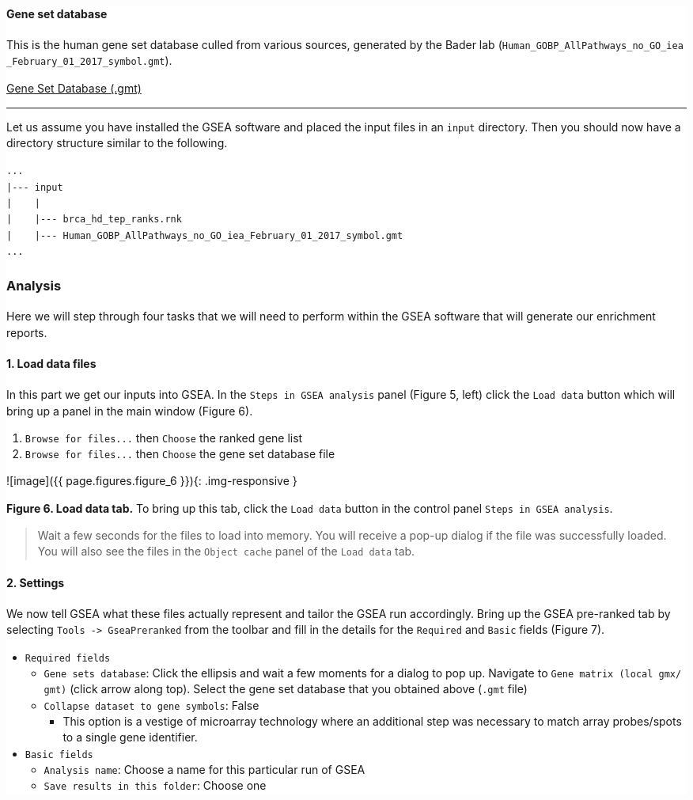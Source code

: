 
#### Gene set database

This is the human gene set database culled from various sources, generated by the Bader lab (`Human_GOBP_AllPathways_no_GO_iea_February_01_2017_symbol.gmt`).

<a href="{{ page.data.gene_set_database }}" type="button" class="btn btn-info btn-lg btn-block" download><span class="glyphicon glyphicon-download-alt" aria-hidden="true"></span> Gene Set Database (.gmt)</a>

___

Let us assume you have installed the GSEA software and placed the input files in an `input` directory. Then you should now have a directory structure similar to the following.

```shell
...
|--- input
|    |
|    |--- brca_hd_tep_ranks.rnk
|    |--- Human_GOBP_AllPathways_no_GO_iea_February_01_2017_symbol.gmt
...
```

### Analysis

Here we will step through four tasks that we will need to perform within the GSEA software that will generate our enrichment reports.

#### 1. Load data files

In this part we get our inputs into GSEA. In the `Steps in GSEA analysis` panel (Figure 5, left) click the `Load data` button which will bring up a panel in the main window (Figure 6).

1. `Browse for files...` then `Choose` the ranked gene list
2. `Browse for files...` then `Choose` the gene set database file

![image]({{ page.figures.figure_6 }}){: .img-responsive }

<div class="figure-legend well well-lg text-justify">
  <strong>Figure 6. Load data tab.</strong> To bring up this tab, click the <code>Load data</code> button in the control panel <code>Steps in GSEA analysis</code>.
</div>

> Wait a few seconds for the files to load into memory. You will receive a pop-up dialog if the file was successfully loaded. You will also see the files in the <code>Object cache</code> panel of the <code>Load data</code> tab.

#### 2.  Settings

We now tell GSEA what these files actually represent and tailor the GSEA run accordingly. Bring up the GSEA pre-ranked tab by selecting `Tools -> GseaPreranked` from the toolbar and fill in the details for the `Required` and `Basic` fields (Figure 7).

- `Required fields`
  - `Gene sets database`: Click the ellipsis and wait a few moments for a dialog to pop up. Navigate to `Gene matrix (local gmx/gmt)` (click arrow along top). Select the gene set database that you obtained above (`.gmt` file)
  - `Collapse dataset to gene symbols`: False
    - This option is a vestige of microarray technology where an additional step was necessary to match array probes/spots to a single gene identifier.
- `Basic fields`
  - `Analysis name`: Choose a name for this particular run of GSEA
  - `Save results in this folder`: Choose one
